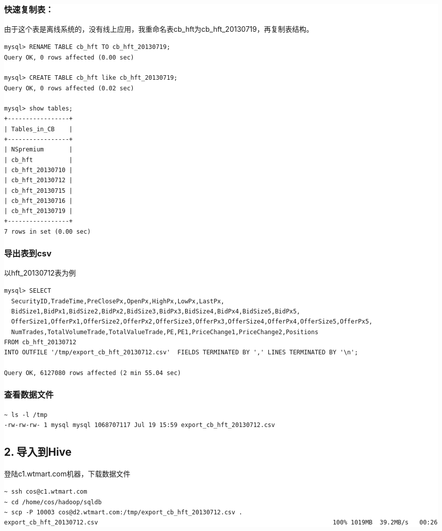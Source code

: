 ### 快速复制表：
由于这个表是离线系统的，没有线上应用，我重命名表cb_hft为cb_hft_20130719，再复制表结构。

```{bash}
mysql> RENAME TABLE cb_hft TO cb_hft_20130719;
Query OK, 0 rows affected (0.00 sec)

mysql> CREATE TABLE cb_hft like cb_hft_20130719;
Query OK, 0 rows affected (0.02 sec)

mysql> show tables;
+-----------------+
| Tables_in_CB    |
+-----------------+
| NSpremium       |
| cb_hft          |
| cb_hft_20130710 |
| cb_hft_20130712 |
| cb_hft_20130715 |
| cb_hft_20130716 |
| cb_hft_20130719 |
+-----------------+
7 rows in set (0.00 sec)
```

### 导出表到csv
以hft_20130712表为例

```{bash}
mysql> SELECT
  SecurityID,TradeTime,PreClosePx,OpenPx,HighPx,LowPx,LastPx, 
  BidSize1,BidPx1,BidSize2,BidPx2,BidSize3,BidPx3,BidSize4,BidPx4,BidSize5,BidPx5,
  OfferSize1,OfferPx1,OfferSize2,OfferPx2,OfferSize3,OfferPx3,OfferSize4,OfferPx4,OfferSize5,OfferPx5,
  NumTrades,TotalVolumeTrade,TotalValueTrade,PE,PE1,PriceChange1,PriceChange2,Positions
FROM cb_hft_20130712
INTO OUTFILE '/tmp/export_cb_hft_20130712.csv'  FIELDS TERMINATED BY ',' LINES TERMINATED BY '\n'; 

Query OK, 6127080 rows affected (2 min 55.04 sec)
```

### 查看数据文件

```{bash}
~ ls -l /tmp
-rw-rw-rw- 1 mysql mysql 1068707117 Jul 19 15:59 export_cb_hft_20130712.csv
```

## 2. 导入到Hive

登陆c1.wtmart.com机器，下载数据文件

```{bash}
~ ssh cos@c1.wtmart.com
~ cd /home/cos/hadoop/sqldb
~ scp -P 10003 cos@d2.wtmart.com:/tmp/export_cb_hft_20130712.csv .
export_cb_hft_20130712.csv                                                                 100% 1019MB  39.2MB/s   00:26
```

